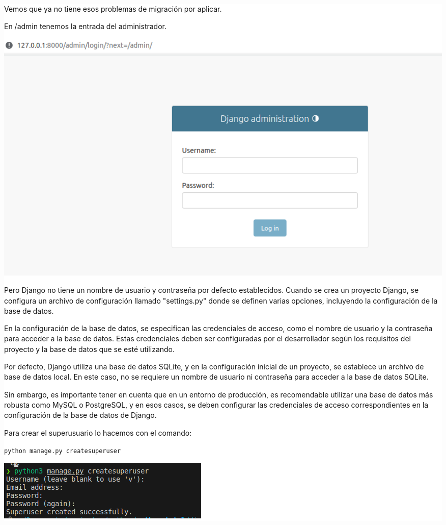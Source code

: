 Vemos que ya no tiene esos problemas de migración por aplicar.

En /admin tenemos la entrada del administrador.

![](../img/dia16_12.png)

Pero Django no tiene un nombre de usuario y contraseña por defecto establecidos. Cuando se crea un proyecto Django, se configura un archivo de configuración llamado "settings.py" donde se definen varias opciones, incluyendo la configuración de la base de datos.

En la configuración de la base de datos, se especifican las credenciales de acceso, como el nombre de usuario y la contraseña para acceder a la base de datos. Estas credenciales deben ser configuradas por el desarrollador según los requisitos del proyecto y la base de datos que se esté utilizando.

Por defecto, Django utiliza una base de datos SQLite, y en la configuración inicial de un proyecto, se establece un archivo de base de datos local. En este caso, no se requiere un nombre de usuario ni contraseña para acceder a la base de datos SQLite.

Sin embargo, es importante tener en cuenta que en un entorno de producción, es recomendable utilizar una base de datos más robusta como MySQL o PostgreSQL, y en esos casos, se deben configurar las credenciales de acceso correspondientes en la configuración de la base de datos de Django.

Para crear el superusuario lo hacemos con el comando:
```shell
python manage.py createsuperuser
```

![](../img/dia16_13.png)
